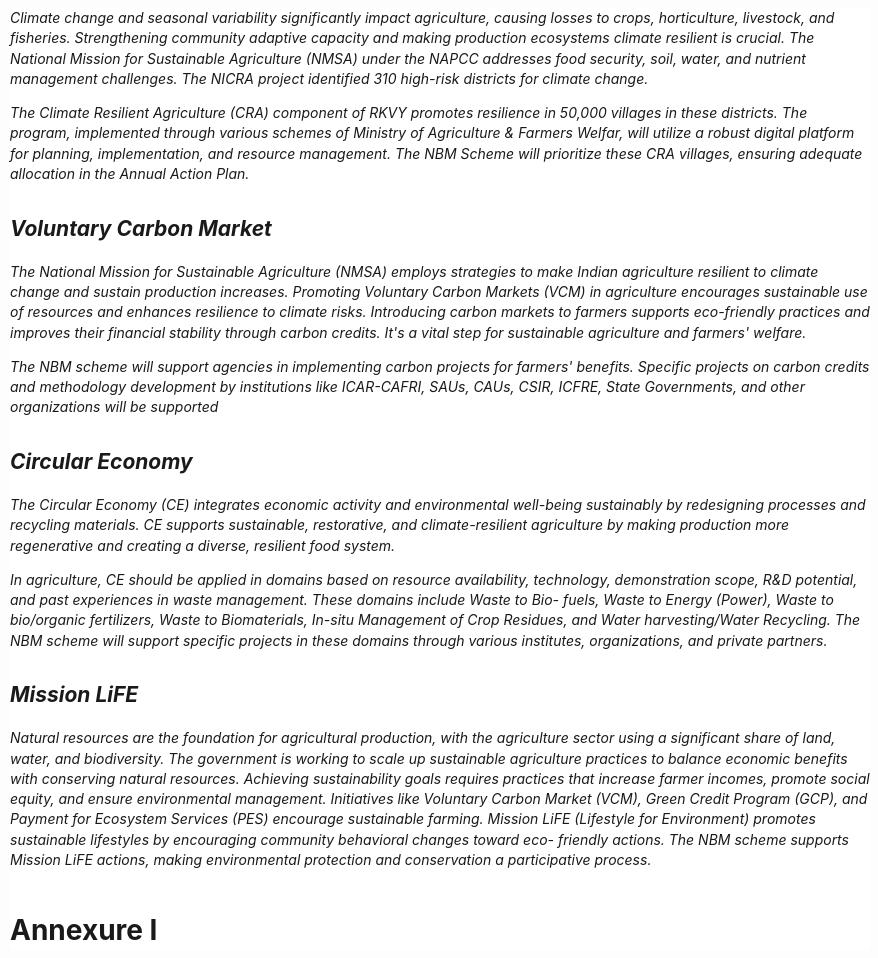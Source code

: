_Climate change and seasonal variability significantly impact agriculture, causing losses to crops, horticulture, livestock, and fisheries. Strengthening community adaptive capacity and making production ecosystems climate resilient is crucial. The National Mission for Sustainable Agriculture (NMSA) under the NAPCC addresses food security, soil, water, and nutrient management challenges. The NICRA project identified 310 high-risk districts for climate change._

_The Climate Resilient Agriculture (CRA) component of RKVY promotes resilience in 50,000 villages in these districts. The program, implemented through various schemes of Ministry of Agriculture & Farmers Welfar, will utilize a robust digital platform for planning, implementation, and resource management. The NBM Scheme will prioritize these CRA villages, ensuring adequate allocation in the Annual Action Plan._

## _Voluntary Carbon Market_

_The National Mission for Sustainable Agriculture (NMSA) employs strategies to make Indian agriculture resilient to climate change and sustain production increases. Promoting Voluntary Carbon Markets (VCM) in agriculture encourages sustainable use of resources and enhances resilience to climate risks. Introducing carbon markets to farmers supports eco-friendly practices and improves their financial stability through carbon credits. It's a vital step for sustainable agriculture and farmers' welfare._

_The NBM scheme will support agencies in implementing carbon projects for farmers' benefits. Specific projects on carbon credits and methodology development by institutions like ICAR-CAFRI, SAUs, CAUs, CSIR, ICFRE, State Governments, and other organizations will be supported_

## _Circular Economy_

_The Circular Economy (CE) integrates economic activity and environmental well-being sustainably by redesigning processes and recycling materials. CE supports sustainable, restorative, and climate-resilient agriculture by making production more regenerative and creating a diverse, resilient food system._

_In agriculture, CE should be applied in domains based on resource availability, technology, demonstration scope, R&D potential, and past experiences in waste management. These domains include Waste to Bio- fuels, Waste to Energy (Power), Waste to bio/organic fertilizers, Waste to Biomaterials, In-situ Management of Crop Residues, and Water harvesting/Water Recycling. The NBM scheme will support specific projects in these domains through various institutes, organizations, and private partners._

## _Mission LiFE_

_Natural resources are the foundation for agricultural production, with the agriculture sector using a significant share of land, water, and biodiversity. The government is working to scale up sustainable agriculture practices to balance economic benefits with conserving natural resources. Achieving sustainability goals requires practices that increase farmer incomes, promote social equity, and ensure environmental management. Initiatives like Voluntary Carbon Market (VCM), Green Credit Program (GCP), and Payment for Ecosystem Services (PES) encourage sustainable farming. Mission LiFE (Lifestyle for Environment) promotes sustainable lifestyles by encouraging community behavioral changes toward eco- friendly actions. The NBM scheme supports Mission LiFE actions, making environmental protection and conservation a participative process._

# Annexure I
